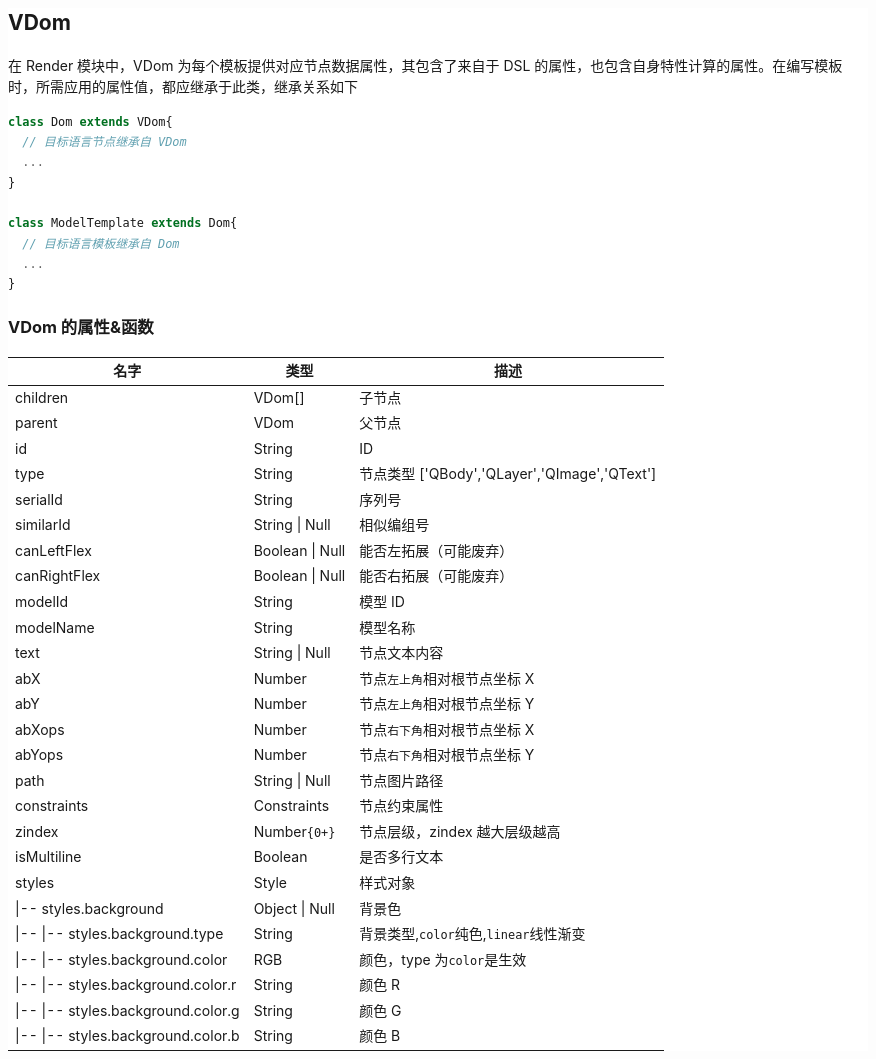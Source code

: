 ## VDom

在 Render 模块中，VDom 为每个模板提供对应节点数据属性，其包含了来自于 DSL 的属性，也包含自身特性计算的属性。在编写模板时，所需应用的属性值，都应继承于此类，继承关系如下

```ts
class Dom extends VDom{
  // 目标语言节点继承自 VDom
  ...
}

class ModelTemplate extends Dom{
  // 目标语言模板继承自 Dom
  ...
}
```

### VDom 的属性&函数

| 名字                                   | 类型                 | 描述                                          |
| -------------------------------------- | -------------------- | --------------------------------------------- |
| children                               | VDom[]               | 子节点                                        |
| parent                                 | VDom                 | 父节点                                        |
| id                                     | String               | ID                                            |
| type                                   | String               | 节点类型 ['QBody','QLayer','QImage','QText']  |
| serialId                               | String               | 序列号                                        |
| similarId                              | String \| Null       | 相似编组号                                    |
| canLeftFlex                            | Boolean \| Null      | 能否左拓展（可能废弃）                        |
| canRightFlex                           | Boolean \| Null      | 能否右拓展（可能废弃）                        |
| modelId                                | String               | 模型 ID                                       |
| modelName                              | String               | 模型名称                                      |
| text                                   | String \| Null       | 节点文本内容                                  |
| abX                                    | Number               | 节点`左上角`相对根节点坐标 X                  |
| abY                                    | Number               | 节点`左上角`相对根节点坐标 Y                  |
| abXops                                 | Number               | 节点`右下角`相对根节点坐标 X                  |
| abYops                                 | Number               | 节点`右下角`相对根节点坐标 Y                  |
| path                                   | String \| Null       | 节点图片路径                                  |
| constraints                            | Constraints          | 节点约束属性                                  |
| zindex                                 | Number`{0+}`         | 节点层级，zindex 越大层级越高                 |
| isMultiline                            | Boolean              | 是否多行文本                                  |
| styles                                 | Style                | 样式对象                                      |
| \|-- styles.background                 | Object \| Null       | 背景色                                        |
| \|-- \|-- styles.background.type       | String               | 背景类型,`color`纯色,`linear`线性渐变         |
| \|-- \|-- styles.background.color      | RGB                  | 颜色，type 为`color`是生效                    |
| \|-- \|-- styles.background.color.r    | String               | 颜色 R                                        |
| \|-- \|-- styles.background.color.g    | String               | 颜色 G                                        |
| \|-- \|-- styles.background.color.b    | String               | 颜色 B                                        |